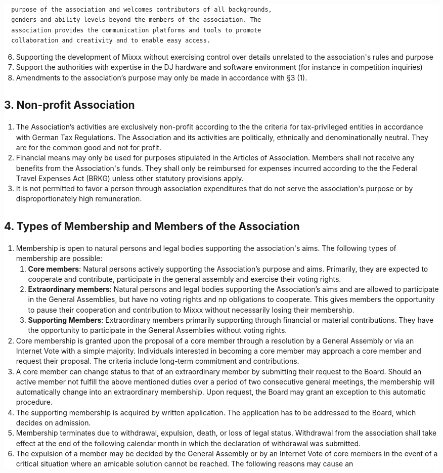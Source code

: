       purpose of the association and welcomes contributors of all backgrounds,
      genders and ability levels beyond the members of the association. The
      association provides the communication platforms and tools to promote
      collaboration and creativity and to enable easy access.
   6. Supporting the development of Mixxx without exercising control over
      details unrelated to the association's rules and purpose
   7. Support the authorities with expertise in the DJ hardware and
      software environment (for instance in competition inquiries)
4. Amendments to the association’s purpose may only be made in accordance with
   §3 (1).

## 3. Non-profit Association

1. The Association’s activities are exclusively non-profit according to the
   the criteria for tax-privileged entities in accordance with German Tax
   Regulations. The Association and its activities are politically, ethnically
   and denominationally neutral. They are for the common good and not for
   profit.
2. Financial means may only be used for purposes stipulated in the Articles of
   Association. Members shall not receive any benefits from the Association's
   funds. They shall only be reimbursed for expenses incurred according to the
   the Federal Travel Expenses Act (BRKG) unless other statutory provisions
   apply.
3. It is not permitted to favor a person through association expenditures that
   do not serve the association's purpose or by disproportionately high
   remuneration.

## 4. Types of Membership and Members of the Association

1. Membership is open to natural persons and legal bodies supporting the
   association's aims. The following types of membership are possible:
   1. **Core members**: Natural persons actively supporting the Association’s
      purpose and aims. Primarily, they are expected to cooperate and
      contribute, participate in the general assembly and exercise their voting
      rights.
   2. **Extraordinary members**: Natural persons and legal bodies supporting
      the Association’s aims and are allowed to participate in the General
      Assemblies, but have no voting rights and np obligations to cooperate.
      This gives members the opportunity to pause their cooperation and
      contribution to Mixxx without necessarily losing their membership.
   3. **Supporting Members**: Extraordinary members primarily supporting
      through financial or material contributions. They have the opportunity to
      participate in the General Assemblies without voting rights.
2. Core membership is granted upon the proposal of a core member through a
   resolution by a General Assembly or via an Internet Vote with a simple
   majority. Individuals interested in becoming a core member may approach a
   core member and request their proposal. The criteria include long-term
   commitment and contributions.
3. A core member can change status to that of an extraordinary member by
   submitting their request to the Board. Should an active member not fulfill
   the above mentioned duties over a period of two consecutive general
   meetings, the membership will automatically change into an extraordinary
   membership. Upon request, the Board may grant an exception to this automatic
   procedure.
4. The supporting membership is acquired by written application. The application
   has to be addressed to the Board, which decides on admission.
5. Membership terminates due to withdrawal, expulsion, death, or loss of legal
   status. Withdrawal from the association shall take effect at the end of the
   following calendar month in which the declaration of withdrawal was
   submitted.
6. The expulsion of a member may be decided by the General Assembly or by an
   Internet Vote of core members in the event of a critical situation where an
   amicable solution cannot be reached. The following reasons may cause an